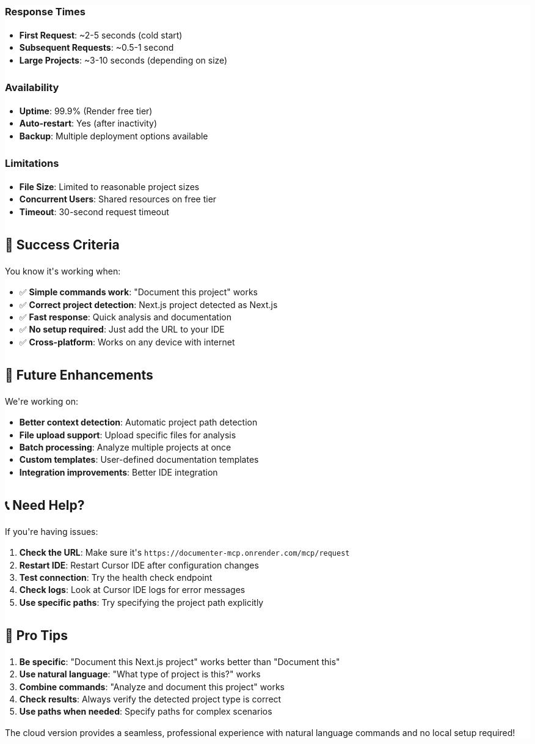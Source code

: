 ### **Response Times**
- **First Request**: ~2-5 seconds (cold start)
- **Subsequent Requests**: ~0.5-1 second
- **Large Projects**: ~3-10 seconds (depending on size)

### **Availability**
- **Uptime**: 99.9% (Render free tier)
- **Auto-restart**: Yes (after inactivity)
- **Backup**: Multiple deployment options available

### **Limitations**
- **File Size**: Limited to reasonable project sizes
- **Concurrent Users**: Shared resources on free tier
- **Timeout**: 30-second request timeout

## 🎉 **Success Criteria**

You know it's working when:

- ✅ **Simple commands work**: "Document this project" works
- ✅ **Correct project detection**: Next.js project detected as Next.js
- ✅ **Fast response**: Quick analysis and documentation
- ✅ **No setup required**: Just add the URL to your IDE
- ✅ **Cross-platform**: Works on any device with internet

## 🔮 **Future Enhancements**

We're working on:
- **Better context detection**: Automatic project path detection
- **File upload support**: Upload specific files for analysis
- **Batch processing**: Analyze multiple projects at once
- **Custom templates**: User-defined documentation templates
- **Integration improvements**: Better IDE integration

## 📞 **Need Help?**

If you're having issues:

1. **Check the URL**: Make sure it's `https://documenter-mcp.onrender.com/mcp/request`
2. **Restart IDE**: Restart Cursor IDE after configuration changes
3. **Test connection**: Try the health check endpoint
4. **Check logs**: Look at Cursor IDE logs for error messages
5. **Use specific paths**: Try specifying the project path explicitly

## 🌟 **Pro Tips**

1. **Be specific**: "Document this Next.js project" works better than "Document this"
2. **Use natural language**: "What type of project is this?" works
3. **Combine commands**: "Analyze and document this project" works
4. **Check results**: Always verify the detected project type is correct
5. **Use paths when needed**: Specify paths for complex scenarios

The cloud version provides a seamless, professional experience with natural language commands and no local setup required! 